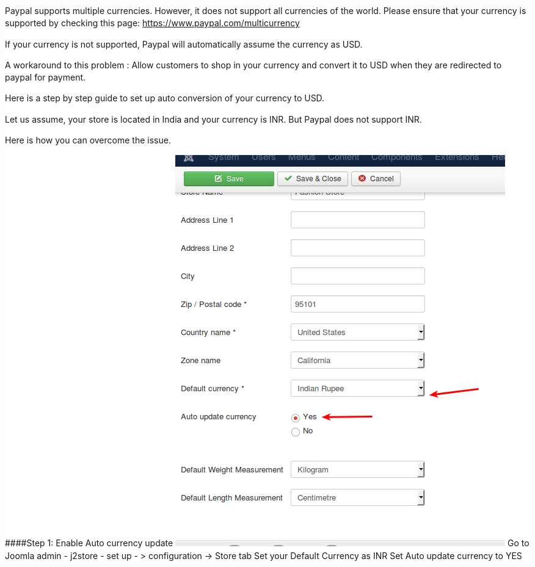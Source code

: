 Paypal supports multiple currencies. However, it does not support all currencies of the world. Please ensure that your currency is supported by checking this page: https://www.paypal.com/multicurrency

If your currency is not supported, Paypal will automatically assume the currency as USD.

A workaround to this problem : Allow customers to shop in your currency and convert it to USD when they are redirected to paypal for payment.

Here is a step by step guide to set up auto conversion of your currency to USD.

Let us assume, your store is located in India and your currency is INR. But Paypal does not support INR.

Here is how you can overcome the issue.

####Step 1: Enable Auto currency update
![currency_auto_update](./assets/images/Selection_048.png)
Go to Joomla admin - j2store - set up - > configuration -> Store tab
Set your Default Currency as INR
Set Auto update currency to YES
